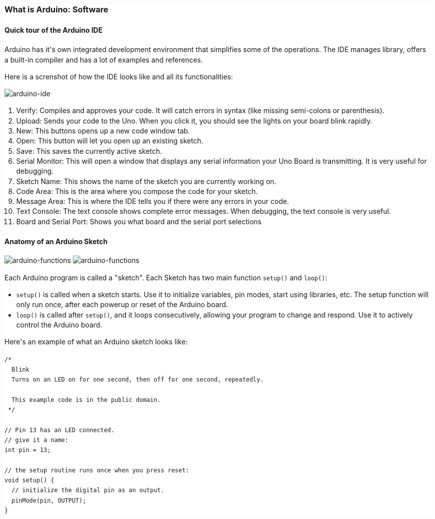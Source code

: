 ### What is Arduino: Software

#### Quick tour of the Arduino IDE

Arduino has it's own integrated development environment that simplifies some of the operations. The IDE manages library, offers a built-in compiler and has a lot of examples and references.

Here is a screnshot of how the IDE looks like and all its functionalities:

<img src="arduino_ide.png" alt="arduino-ide" style="width: 400px;"/>

1. Verify: Compiles and approves your code. It will catch
errors in syntax (like missing semi-colons or parenthesis).
2. Upload: Sends your code to the Uno. When you click it, you
should see the lights on your board blink rapidly.
3. New: This buttons opens up a new code window tab.
4. Open: This button will let you open up an existing sketch.
5. Save: This saves the currently active sketch.
6. Serial Monitor: This will open a window that displays any
serial information your Uno Board is transmitting. It is very
useful for debugging.
7. Sketch Name: This shows the name of the sketch you are
currently working on.
8. Code Area: This is the area where you compose the code
for your sketch.
9. Message Area: This is where the IDE tells you if there were
any errors in your code.
10. Text Console: The text console shows complete error
messages. When debugging, the text console is very useful.
11. Board and Serial Port: Shows you what board and the
serial port selections

#### Anatomy of an Arduino Sketch
<img src="two-functions.png" alt="arduino-functions" style="max-width: 200px; display: inline-block;"/>

<img src="arduino-functions.png" alt="arduino-functions" style="max-width: 200px; display: inline-block;"/>

Each Arduino program is called a "sketch". Each Sketch has two main function ```setup()``` and ```loop()```:
  + ```setup()``` is called when a sketch starts. Use it to initialize variables, pin modes, start using libraries, etc. The setup function will only run once, after each powerup or reset of the Arduino board.
  + ```loop()``` is called after ```setup()```, and it loops consecutively, allowing your program to change and respond. Use it to actively control the Arduino board.

Here's an example of what an Arduino sketch looks like:
```
/*
  Blink
  Turns on an LED on for one second, then off for one second, repeatedly.

  This example code is in the public domain.
 */

// Pin 13 has an LED connected.
// give it a name:
int pin = 13;

// the setup routine runs once when you press reset:
void setup() {                
  // initialize the digital pin as an output.
  pinMode(pin, OUTPUT);     
}

```